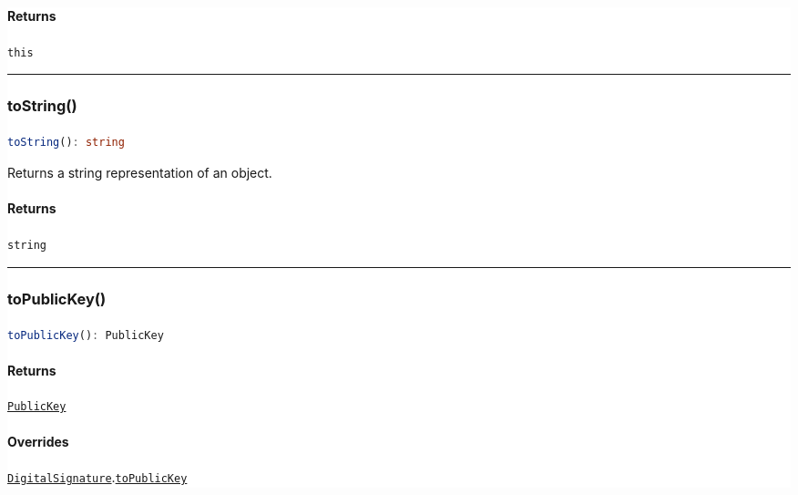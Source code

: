 #### Returns

`this`

***

### toString()

```ts
toString(): string
```

Returns a string representation of an object.

#### Returns

`string`

***

### toPublicKey()

```ts
toPublicKey(): PublicKey
```

#### Returns

[`PublicKey`](PublicKey.md)

#### Overrides

[`DigitalSignature`](DigitalSignature.md).[`toPublicKey`](DigitalSignature.md#topublickey)
